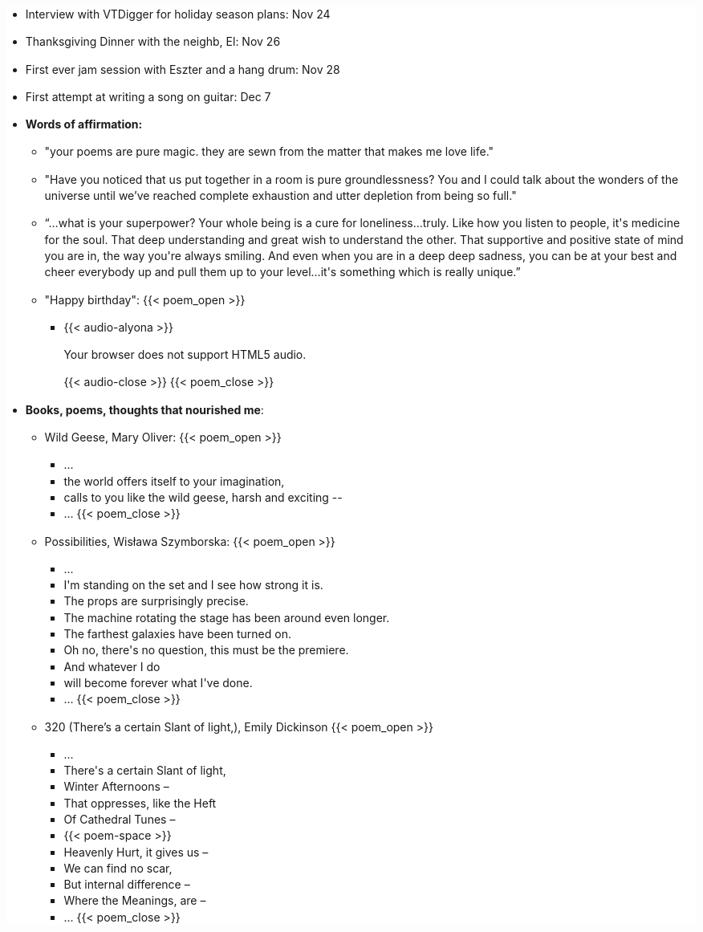   - Interview with VTDigger for holiday season plans: Nov 24
  - Thanksgiving Dinner with the neighb, El: Nov 26
  - First ever jam session with Eszter and a hang drum: Nov 28
  - First attempt at writing a song on guitar: Dec 7

- **Words of affirmation:**

  - "your poems are pure magic. they are sewn from the matter that makes me love life."
  
  - "Have you noticed that us put together in a room is pure groundlessness? You and I could talk about the wonders of the universe until we’ve reached complete exhaustion and utter depletion from being so full."
  
  - “…what is your superpower? Your whole being is a cure for loneliness…truly. Like how you listen to people, it's medicine for the soul. That deep understanding and great wish to understand the other. That supportive and positive state of mind you are in, the way you're always smiling. And even when you are in a deep deep sadness, you can be at your best and cheer everybody up and pull them up to your level…it's something which is really unique.”
  
  - "Happy birthday": 
  {{< poem_open >}}
    - {{< audio-alyona >}}<source src="/../audio/alyona.m4a" type="audio/mp4"/><p>Your browser does not support HTML5 audio.</p>{{< audio-close >}}
  {{< poem_close >}}

- **Books, poems, thoughts that nourished me**:
  - Wild Geese, Mary Oliver:
  {{< poem_open >}}
    - ...
    - the world offers itself to your imagination,
    - calls to you like the wild geese, harsh and exciting --
    - ...
  {{< poem_close >}}
   
  - Possibilities, Wisława Szymborska:
  {{< poem_open >}}
    - ...
    - I'm standing on the set and I see how strong it is.
    - The props are surprisingly precise.
    - The machine rotating the stage has been around even longer.
    - The farthest galaxies have been turned on.
    - Oh no, there's no question, this must be the premiere.
    - And whatever I do
    - will become forever what I've done.
    - ...
  {{< poem_close >}}
  
  - 320 (There’s a certain Slant of light,), Emily Dickinson
  {{< poem_open >}}
    - ...
    - There's a certain Slant of light,
    - Winter Afternoons –
    - That oppresses, like the Heft
    - Of Cathedral Tunes –
    - {{< poem-space >}}
    - Heavenly Hurt, it gives us –
    - We can find no scar,
    - But internal difference –
    - Where the Meanings, are –
    - ...
  {{< poem_close >}}
  